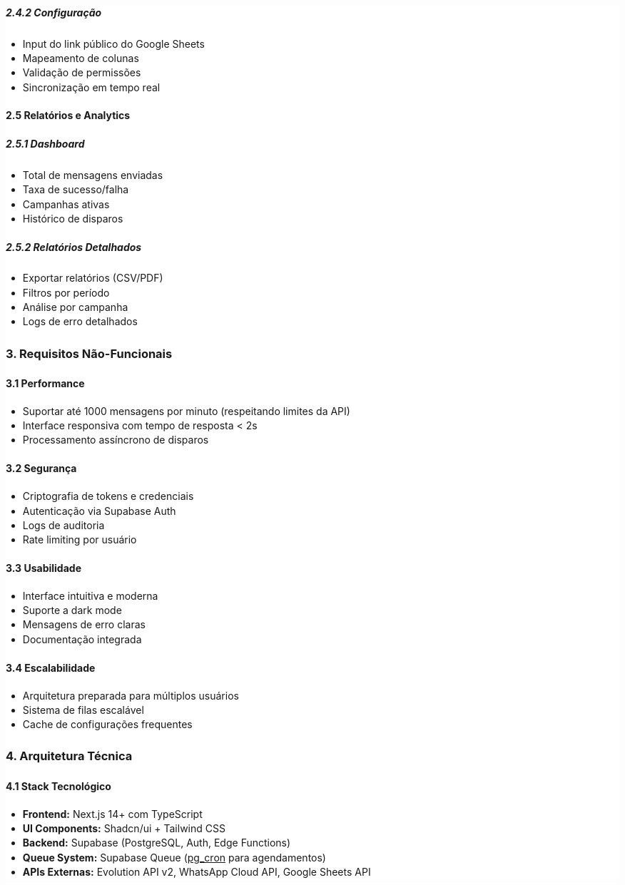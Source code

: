 ##### **2.4.2 Configuração**
- Input do link público do Google Sheets
- Mapeamento de colunas
- Validação de permissões
- Sincronização em tempo real

#### **2.5 Relatórios e Analytics**

##### **2.5.1 Dashboard**
- Total de mensagens enviadas
- Taxa de sucesso/falha
- Campanhas ativas
- Histórico de disparos

##### **2.5.2 Relatórios Detalhados**
- Exportar relatórios (CSV/PDF)
- Filtros por período
- Análise por campanha
- Logs de erro detalhados

### **3. Requisitos Não-Funcionais**

#### **3.1 Performance**
- Suportar até 1000 mensagens por minuto (respeitando limites da API)
- Interface responsiva com tempo de resposta < 2s
- Processamento assíncrono de disparos

#### **3.2 Segurança**
- Criptografia de tokens e credenciais
- Autenticação via Supabase Auth
- Logs de auditoria
- Rate limiting por usuário

#### **3.3 Usabilidade**
- Interface intuitiva e moderna
- Suporte a dark mode
- Mensagens de erro claras
- Documentação integrada

#### **3.4 Escalabilidade**
- Arquitetura preparada para múltiplos usuários
- Sistema de filas escalável
- Cache de configurações frequentes

### **4. Arquitetura Técnica**

#### **4.1 Stack Tecnológico**
- **Frontend:** Next.js 14+ com TypeScript
- **UI Components:** Shadcn/ui + Tailwind CSS
- **Backend:** Supabase (PostgreSQL, Auth, Edge Functions)
- **Queue System:** Supabase Queue ([pg_cron](https://supabase.com/docs/guides/database/extensions/pg_cron) para agendamentos)
- **APIs Externas:** Evolution API v2, WhatsApp Cloud API, Google Sheets API
